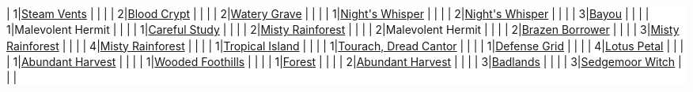 |                    1|[Steam Vents](http://gatherer.wizards.com/Pages/Card/Details.aspx?multiverseid=405109)                   |                     |                                                                                                         |
|                    2|[Blood Crypt](http://gatherer.wizards.com/Pages/Card/Details.aspx?multiverseid=97102)                    |                     |                                                                                                         |
|                    2|[Watery Grave](http://gatherer.wizards.com/Pages/Card/Details.aspx?multiverseid=405114)                  |                     |                                                                                                         |
|                    1|[Night's Whisper](http://gatherer.wizards.com/Pages/Card/Details.aspx?multiverseid=51178)                |                     |                                                                                                         |
|                    2|[Night's Whisper](http://gatherer.wizards.com/Pages/Card/Details.aspx?multiverseid=51178)                |                     |                                                                                                         |
|                    3|[Bayou](http://gatherer.wizards.com/Pages/Card/Details.aspx?multiverseid=879)                            |                     |                                                                                                         |
|                    1|Malevolent Hermit                                                                                        |                     |                                                                                                         |
|                    1|[Careful Study](http://gatherer.wizards.com/Pages/Card/Details.aspx?multiverseid=29727)                  |                     |                                                                                                         |
|                    2|[Misty Rainforest](http://gatherer.wizards.com/Pages/Card/Details.aspx?multiverseid=405102)              |                     |                                                                                                         |
|                    2|Malevolent Hermit                                                                                        |                     |                                                                                                         |
|                    2|[Brazen Borrower](http://gatherer.wizards.com/Pages/Card/Details.aspx?multiverseid=473001)               |                     |                                                                                                         |
|                    3|[Misty Rainforest](http://gatherer.wizards.com/Pages/Card/Details.aspx?multiverseid=405102)              |                     |                                                                                                         |
|                    4|[Misty Rainforest](http://gatherer.wizards.com/Pages/Card/Details.aspx?multiverseid=405102)              |                     |                                                                                                         |
|                    1|[Tropical Island](http://gatherer.wizards.com/Pages/Card/Details.aspx?multiverseid=884)                  |                     |                                                                                                         |
|                    1|[Tourach, Dread Cantor](http://gatherer.wizards.com/Pages/Card/Details.aspx?multiverseid=522178)         |                     |                                                                                                         |
|                    1|[Defense Grid](http://gatherer.wizards.com/Pages/Card/Details.aspx?multiverseid=45481)                   |                     |                                                                                                         |
|                    4|[Lotus Petal](http://gatherer.wizards.com/Pages/Card/Details.aspx?multiverseid=420602)                   |                     |                                                                                                         |
|                    1|[Abundant Harvest](http://gatherer.wizards.com/Pages/Card/Details.aspx?multiverseid=522223)              |                     |                                                                                                         |
|                    1|[Wooded Foothills](http://gatherer.wizards.com/Pages/Card/Details.aspx?multiverseid=405116)              |                     |                                                                                                         |
|                    1|[Forest](http://gatherer.wizards.com/Pages/Card/Details.aspx?multiverseid=439860)                        |                     |                                                                                                         |
|                    2|[Abundant Harvest](http://gatherer.wizards.com/Pages/Card/Details.aspx?multiverseid=522223)              |                     |                                                                                                         |
|                    3|[Badlands](http://gatherer.wizards.com/Pages/Card/Details.aspx?multiverseid=878)                         |                     |                                                                                                         |
|                    3|[Sedgemoor Witch](http://gatherer.wizards.com/Pages/Card/Details.aspx?multiverseid=513563)               |                     |                                                                                                         |